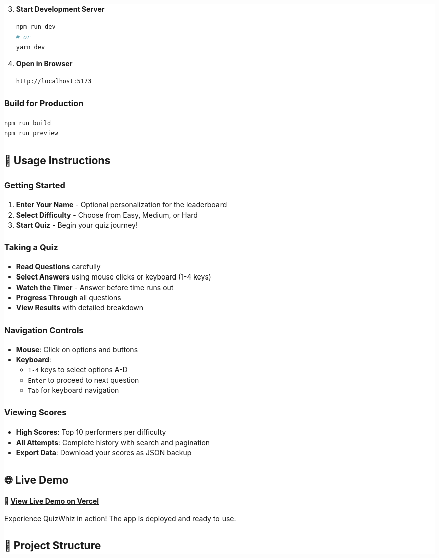 3. **Start Development Server**
   ```bash
   npm run dev
   # or
   yarn dev
   ```

4. **Open in Browser**
   ```
   http://localhost:5173
   ```

### Build for Production
```bash
npm run build
npm run preview
```

## 🎯 Usage Instructions

### Getting Started
1. **Enter Your Name** - Optional personalization for the leaderboard
2. **Select Difficulty** - Choose from Easy, Medium, or Hard
3. **Start Quiz** - Begin your quiz journey!

### Taking a Quiz
- **Read Questions** carefully
- **Select Answers** using mouse clicks or keyboard (1-4 keys)
- **Watch the Timer** - Answer before time runs out
- **Progress Through** all questions
- **View Results** with detailed breakdown

### Navigation Controls
- **Mouse**: Click on options and buttons
- **Keyboard**: 
  - `1-4` keys to select options A-D
  - `Enter` to proceed to next question
  - `Tab` for keyboard navigation

### Viewing Scores
- **High Scores**: Top 10 performers per difficulty
- **All Attempts**: Complete history with search and pagination
- **Export Data**: Download your scores as JSON backup

## 🌐 Live Demo

**🔗 [View Live Demo on Vercel](https://your-app-name.vercel.app)**

Experience QuizWhiz in action! The app is deployed and ready to use.

## 📁 Project Structure
